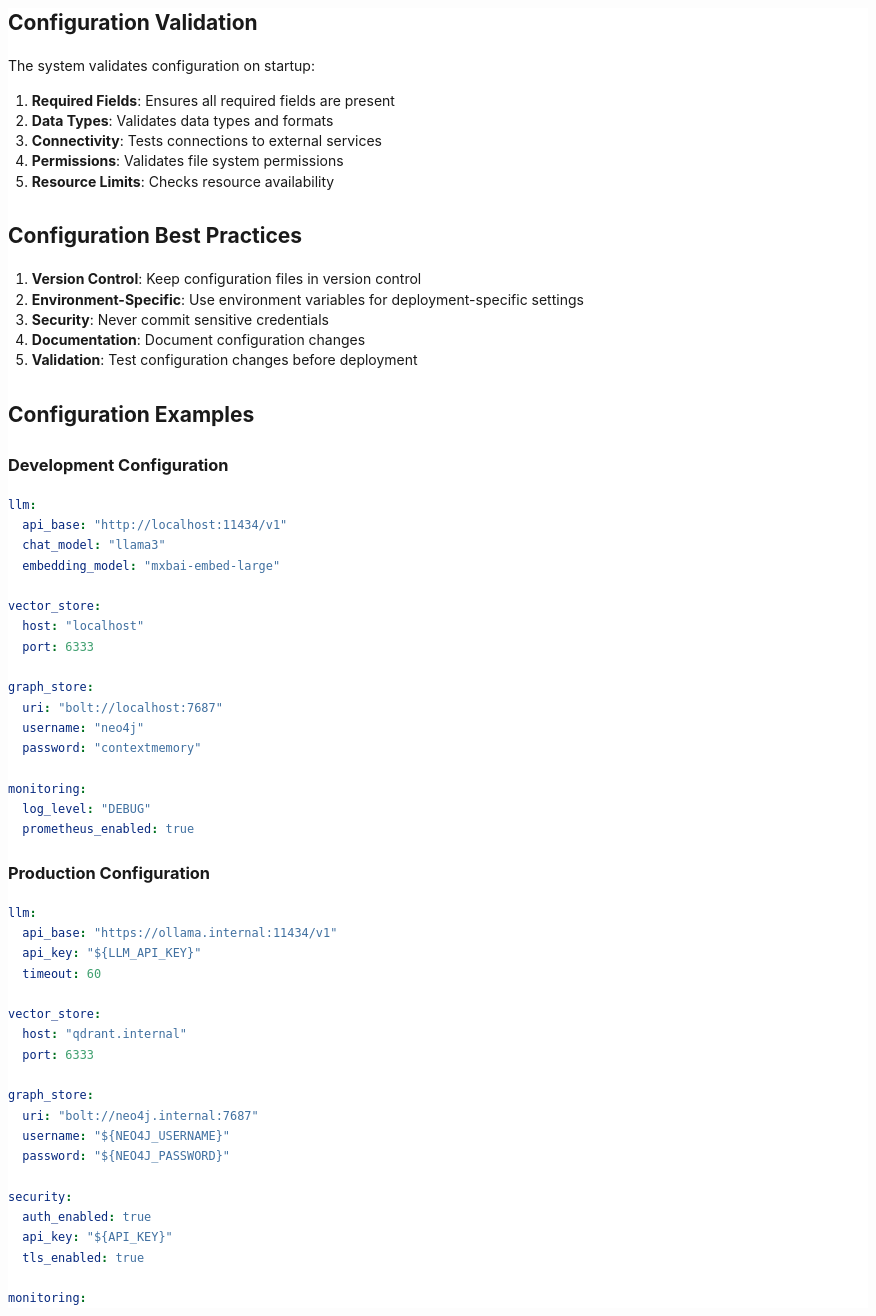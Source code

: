 ## Configuration Validation

The system validates configuration on startup:

1. **Required Fields**: Ensures all required fields are present
2. **Data Types**: Validates data types and formats
3. **Connectivity**: Tests connections to external services
4. **Permissions**: Validates file system permissions
5. **Resource Limits**: Checks resource availability

## Configuration Best Practices

1. **Version Control**: Keep configuration files in version control
2. **Environment-Specific**: Use environment variables for deployment-specific settings
3. **Security**: Never commit sensitive credentials
4. **Documentation**: Document configuration changes
5. **Validation**: Test configuration changes before deployment

## Configuration Examples

### Development Configuration
```yaml
llm:
  api_base: "http://localhost:11434/v1"
  chat_model: "llama3"
  embedding_model: "mxbai-embed-large"

vector_store:
  host: "localhost"
  port: 6333

graph_store:
  uri: "bolt://localhost:7687"
  username: "neo4j"
  password: "contextmemory"

monitoring:
  log_level: "DEBUG"
  prometheus_enabled: true
```

### Production Configuration
```yaml
llm:
  api_base: "https://ollama.internal:11434/v1"
  api_key: "${LLM_API_KEY}"
  timeout: 60

vector_store:
  host: "qdrant.internal"
  port: 6333

graph_store:
  uri: "bolt://neo4j.internal:7687"
  username: "${NEO4J_USERNAME}"
  password: "${NEO4J_PASSWORD}"

security:
  auth_enabled: true
  api_key: "${API_KEY}"
  tls_enabled: true

monitoring:
```